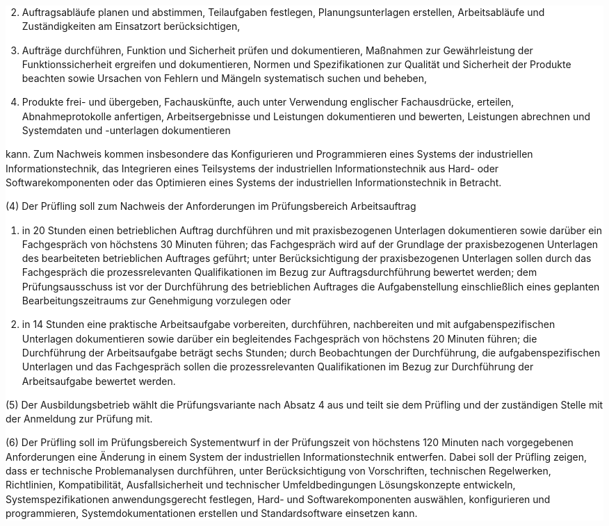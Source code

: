 
2.  Auftragsabläufe planen und abstimmen, Teilaufgaben festlegen,
    Planungsunterlagen erstellen, Arbeitsabläufe und Zuständigkeiten am
    Einsatzort berücksichtigen,


3.  Aufträge durchführen, Funktion und Sicherheit prüfen und
    dokumentieren, Maßnahmen zur Gewährleistung der Funktionssicherheit
    ergreifen und dokumentieren, Normen und Spezifikationen zur Qualität
    und Sicherheit der Produkte beachten sowie Ursachen von Fehlern und
    Mängeln systematisch suchen und beheben,


4.  Produkte frei- und übergeben, Fachauskünfte, auch unter Verwendung
    englischer Fachausdrücke, erteilen, Abnahmeprotokolle anfertigen,
    Arbeitsergebnisse und Leistungen dokumentieren und bewerten,
    Leistungen abrechnen und Systemdaten und -unterlagen dokumentieren



kann. Zum Nachweis kommen insbesondere das Konfigurieren und
Programmieren eines Systems der industriellen Informationstechnik, das
Integrieren eines Teilsystems der industriellen Informationstechnik
aus Hard- oder Softwarekomponenten oder das Optimieren eines Systems
der industriellen Informationstechnik in Betracht.

(4) Der Prüfling soll zum Nachweis der Anforderungen im
Prüfungsbereich Arbeitsauftrag

1.  in 20 Stunden einen betrieblichen Auftrag durchführen und mit
    praxisbezogenen Unterlagen dokumentieren sowie darüber ein
    Fachgespräch von höchstens 30 Minuten führen; das Fachgespräch wird
    auf der Grundlage der praxisbezogenen Unterlagen des bearbeiteten
    betrieblichen Auftrages geführt; unter Berücksichtigung der
    praxisbezogenen Unterlagen sollen durch das Fachgespräch die
    prozessrelevanten Qualifikationen im Bezug zur Auftragsdurchführung
    bewertet werden; dem Prüfungsausschuss ist vor der Durchführung des
    betrieblichen Auftrages die Aufgabenstellung einschließlich eines
    geplanten Bearbeitungszeitraums zur Genehmigung vorzulegen oder


2.  in 14 Stunden eine praktische Arbeitsaufgabe vorbereiten, durchführen,
    nachbereiten und mit aufgabenspezifischen Unterlagen dokumentieren
    sowie darüber ein begleitendes Fachgespräch von höchstens 20 Minuten
    führen; die Durchführung der Arbeitsaufgabe beträgt sechs Stunden;
    durch Beobachtungen der Durchführung, die aufgabenspezifischen
    Unterlagen und das Fachgespräch sollen die prozessrelevanten
    Qualifikationen im Bezug zur Durchführung der Arbeitsaufgabe bewertet
    werden.




(5) Der Ausbildungsbetrieb wählt die Prüfungsvariante nach Absatz 4
aus und teilt sie dem Prüfling und der zuständigen Stelle mit der
Anmeldung zur Prüfung mit.

(6) Der Prüfling soll im Prüfungsbereich Systementwurf in der
Prüfungszeit von höchstens 120 Minuten nach vorgegebenen Anforderungen
eine Änderung in einem System der industriellen Informationstechnik
entwerfen. Dabei soll der Prüfling zeigen, dass er technische
Problemanalysen durchführen, unter Berücksichtigung von Vorschriften,
technischen Regelwerken, Richtlinien, Kompatibilität,
Ausfallsicherheit und technischer Umfeldbedingungen Lösungskonzepte
entwickeln, Systemspezifikationen anwendungsgerecht festlegen, Hard-
und Softwarekomponenten auswählen, konfigurieren und programmieren,
Systemdokumentationen erstellen und Standardsoftware einsetzen kann.
